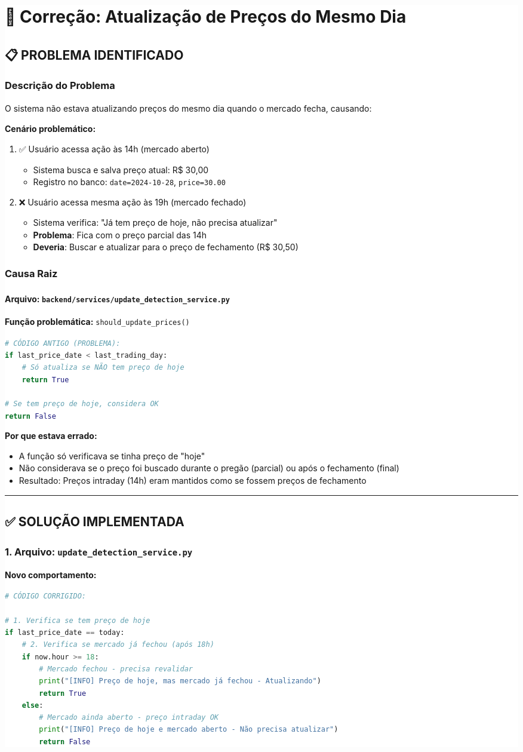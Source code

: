 # 🔧 Correção: Atualização de Preços do Mesmo Dia

## 📋 PROBLEMA IDENTIFICADO

### Descrição do Problema

O sistema não estava atualizando preços do mesmo dia quando o mercado fecha, causando:

**Cenário problemático:**
1. ✅ Usuário acessa ação às 14h (mercado aberto)
   - Sistema busca e salva preço atual: R$ 30,00
   - Registro no banco: `date=2024-10-28`, `price=30.00`
   
2. ❌ Usuário acessa mesma ação às 19h (mercado fechado)
   - Sistema verifica: "Já tem preço de hoje, não precisa atualizar"
   - **Problema**: Fica com o preço parcial das 14h
   - **Deveria**: Buscar e atualizar para o preço de fechamento (R$ 30,50)

### Causa Raiz

#### Arquivo: `backend/services/update_detection_service.py`

**Função problemática:** `should_update_prices()`

```python
# CÓDIGO ANTIGO (PROBLEMA):
if last_price_date < last_trading_day:
    # Só atualiza se NÃO tem preço de hoje
    return True

# Se tem preço de hoje, considera OK
return False
```

**Por que estava errado:**
- A função só verificava se tinha preço de "hoje"
- Não considerava se o preço foi buscado durante o pregão (parcial) ou após o fechamento (final)
- Resultado: Preços intraday (14h) eram mantidos como se fossem preços de fechamento

---

## ✅ SOLUÇÃO IMPLEMENTADA

### 1. Arquivo: `update_detection_service.py`

**Novo comportamento:**

```python
# CÓDIGO CORRIGIDO:

# 1. Verifica se tem preço de hoje
if last_price_date == today:
    # 2. Verifica se mercado já fechou (após 18h)
    if now.hour >= 18:
        # Mercado fechou - precisa revalidar
        print("[INFO] Preço de hoje, mas mercado já fechou - Atualizando")
        return True
    else:
        # Mercado ainda aberto - preço intraday OK
        print("[INFO] Preço de hoje e mercado aberto - Não precisa atualizar")
        return False
```
